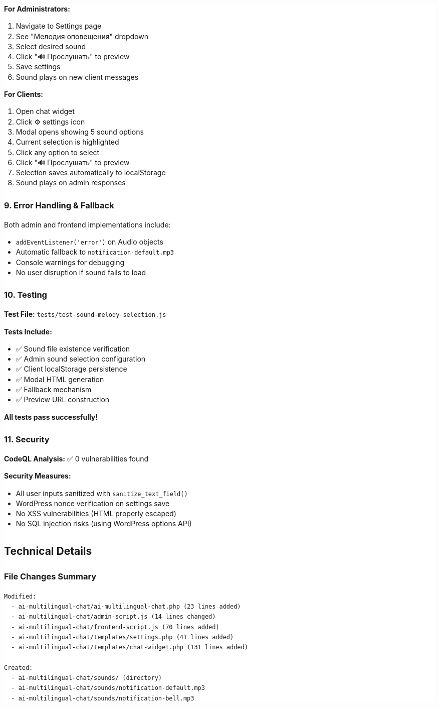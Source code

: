 **For Administrators:**
1. Navigate to Settings page
2. See "Мелодия оповещения" dropdown
3. Select desired sound
4. Click "🔊 Прослушать" to preview
5. Save settings
6. Sound plays on new client messages

**For Clients:**
1. Open chat widget
2. Click ⚙️ settings icon
3. Modal opens showing 5 sound options
4. Current selection is highlighted
5. Click any option to select
6. Click "🔊 Прослушать" to preview
7. Selection saves automatically to localStorage
8. Sound plays on admin responses

### 9. Error Handling & Fallback

Both admin and frontend implementations include:
- `addEventListener('error')` on Audio objects
- Automatic fallback to `notification-default.mp3`
- Console warnings for debugging
- No user disruption if sound fails to load

### 10. Testing

**Test File:** `tests/test-sound-melody-selection.js`

**Tests Include:**
- ✅ Sound file existence verification
- ✅ Admin sound selection configuration
- ✅ Client localStorage persistence
- ✅ Modal HTML generation
- ✅ Fallback mechanism
- ✅ Preview URL construction

**All tests pass successfully!**

### 11. Security

**CodeQL Analysis:** ✅ 0 vulnerabilities found

**Security Measures:**
- All user inputs sanitized with `sanitize_text_field()`
- WordPress nonce verification on settings save
- No XSS vulnerabilities (HTML properly escaped)
- No SQL injection risks (using WordPress options API)

## Technical Details

### File Changes Summary
```
Modified:
  - ai-multilingual-chat/ai-multilingual-chat.php (23 lines added)
  - ai-multilingual-chat/admin-script.js (14 lines changed)
  - ai-multilingual-chat/frontend-script.js (70 lines added)
  - ai-multilingual-chat/templates/settings.php (41 lines added)
  - ai-multilingual-chat/templates/chat-widget.php (131 lines added)

Created:
  - ai-multilingual-chat/sounds/ (directory)
  - ai-multilingual-chat/sounds/notification-default.mp3
  - ai-multilingual-chat/sounds/notification-bell.mp3
```